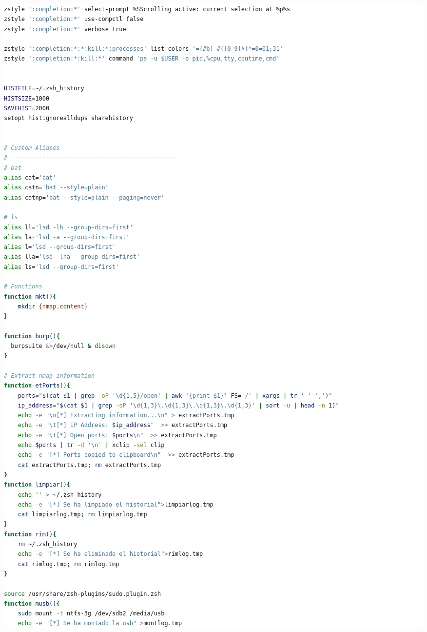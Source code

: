 ```bash
zstyle ':completion:*' select-prompt %SScrolling active: current selection at %p%s
zstyle ':completion:*' use-compctl false
zstyle ':completion:*' verbose true
 
zstyle ':completion:*:*:kill:*:processes' list-colors '=(#b) #([0-9]#)*=0=01;31'
zstyle ':completion:*:kill:*' command 'ps -u $USER -o pid,%cpu,tty,cputime,cmd'


HISTFILE=~/.zsh_history
HISTSIZE=1000
SAVEHIST=2000
setopt histignorealldups sharehistory


# Custom Aliases
# -----------------------------------------------
# bat
alias cat='bat'
alias catn='bat --style=plain'
alias catnp='bat --style=plain --paging=never'
 
# ls
alias ll='lsd -lh --group-dirs=first'
alias la='lsd -a --group-dirs=first'
alias l='lsd --group-dirs=first'
alias lla='lsd -lha --group-dirs=first'
alias ls='lsd --group-dirs=first'

# Functions
function mkt(){
	mkdir {nmap,content}
}

function burp(){
  burpsuite &>/dev/null & disown
}

# Extract nmap information
function etPorts(){
	ports="$(cat $1 | grep -oP '\d{1,5}/open' | awk '{print $1}' FS='/' | xargs | tr ' ' ',')"
	ip_address="$(cat $1 | grep -oP '\d{1,3}\.\d{1,3}\.\d{1,3}\.\d{1,3}' | sort -u | head -n 1)"
	echo -e "\n[*] Extracting information...\n" > extractPorts.tmp
	echo -e "\t[*] IP Address: $ip_address"  >> extractPorts.tmp
	echo -e "\t[*] Open ports: $ports\n"  >> extractPorts.tmp
	echo $ports | tr -d '\n' | xclip -sel clip
	echo -e "[*] Ports copied to clipboard\n"  >> extractPorts.tmp
	cat extractPorts.tmp; rm extractPorts.tmp
}
function limpiar(){
	echo '' > ~/.zsh_history
	echo -e "[*] Se ha limpiado el historial">limpiarlog.tmp
	cat limpiarlog.tmp; rm limpiarlog.tmp
}
function rim(){
	rm ~/.zsh_history
	echo -e "[*] Se ha eliminado el historial">rimlog.tmp
	cat rimlog.tmp; rm rimlog.tmp
}

source /usr/share/zsh-plugins/sudo.plugin.zsh
function musb(){
	sudo mount -t ntfs-3g /dev/sdb2 /media/usb
	echo -e "[*] Se ha montado la usb" >montlog.tmp
```
